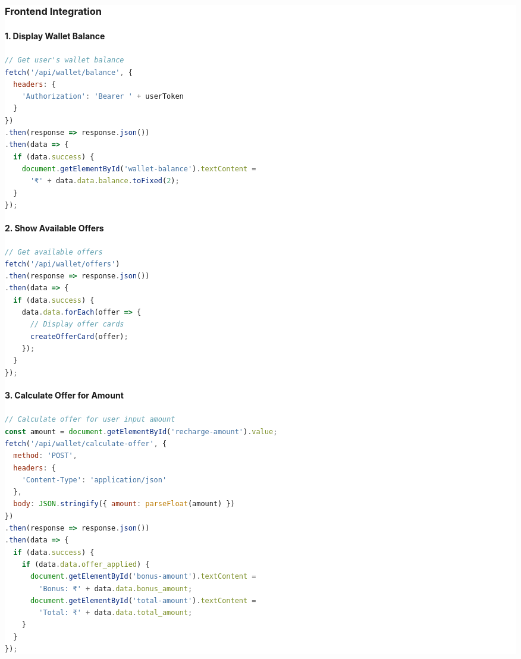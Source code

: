 ### Frontend Integration

#### 1. Display Wallet Balance
```javascript
// Get user's wallet balance
fetch('/api/wallet/balance', {
  headers: {
    'Authorization': 'Bearer ' + userToken
  }
})
.then(response => response.json())
.then(data => {
  if (data.success) {
    document.getElementById('wallet-balance').textContent = 
      '₹' + data.data.balance.toFixed(2);
  }
});
```

#### 2. Show Available Offers
```javascript
// Get available offers
fetch('/api/wallet/offers')
.then(response => response.json())
.then(data => {
  if (data.success) {
    data.data.forEach(offer => {
      // Display offer cards
      createOfferCard(offer);
    });
  }
});
```

#### 3. Calculate Offer for Amount
```javascript
// Calculate offer for user input amount
const amount = document.getElementById('recharge-amount').value;
fetch('/api/wallet/calculate-offer', {
  method: 'POST',
  headers: {
    'Content-Type': 'application/json'
  },
  body: JSON.stringify({ amount: parseFloat(amount) })
})
.then(response => response.json())
.then(data => {
  if (data.success) {
    if (data.data.offer_applied) {
      document.getElementById('bonus-amount').textContent = 
        'Bonus: ₹' + data.data.bonus_amount;
      document.getElementById('total-amount').textContent = 
        'Total: ₹' + data.data.total_amount;
    }
  }
});
```
